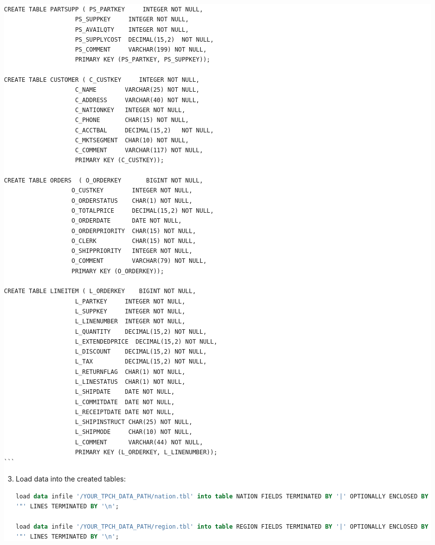     CREATE TABLE PARTSUPP ( PS_PARTKEY     INTEGER NOT NULL,
                        PS_SUPPKEY     INTEGER NOT NULL,
                        PS_AVAILQTY    INTEGER NOT NULL,
                        PS_SUPPLYCOST  DECIMAL(15,2)  NOT NULL,
                        PS_COMMENT     VARCHAR(199) NOT NULL,
                        PRIMARY KEY (PS_PARTKEY, PS_SUPPKEY));

    CREATE TABLE CUSTOMER ( C_CUSTKEY     INTEGER NOT NULL,
                        C_NAME        VARCHAR(25) NOT NULL,
                        C_ADDRESS     VARCHAR(40) NOT NULL,
                        C_NATIONKEY   INTEGER NOT NULL,
                        C_PHONE       CHAR(15) NOT NULL,
                        C_ACCTBAL     DECIMAL(15,2)   NOT NULL,
                        C_MKTSEGMENT  CHAR(10) NOT NULL,
                        C_COMMENT     VARCHAR(117) NOT NULL,
                        PRIMARY KEY (C_CUSTKEY));

    CREATE TABLE ORDERS  ( O_ORDERKEY       BIGINT NOT NULL,
                       O_CUSTKEY        INTEGER NOT NULL,
                       O_ORDERSTATUS    CHAR(1) NOT NULL,
                       O_TOTALPRICE     DECIMAL(15,2) NOT NULL,
                       O_ORDERDATE      DATE NOT NULL,
                       O_ORDERPRIORITY  CHAR(15) NOT NULL,
                       O_CLERK          CHAR(15) NOT NULL,
                       O_SHIPPRIORITY   INTEGER NOT NULL,
                       O_COMMENT        VARCHAR(79) NOT NULL,
                       PRIMARY KEY (O_ORDERKEY));

    CREATE TABLE LINEITEM ( L_ORDERKEY    BIGINT NOT NULL,
                        L_PARTKEY     INTEGER NOT NULL,
                        L_SUPPKEY     INTEGER NOT NULL,
                        L_LINENUMBER  INTEGER NOT NULL,
                        L_QUANTITY    DECIMAL(15,2) NOT NULL,
                        L_EXTENDEDPRICE  DECIMAL(15,2) NOT NULL,
                        L_DISCOUNT    DECIMAL(15,2) NOT NULL,
                        L_TAX         DECIMAL(15,2) NOT NULL,
                        L_RETURNFLAG  CHAR(1) NOT NULL,
                        L_LINESTATUS  CHAR(1) NOT NULL,
                        L_SHIPDATE    DATE NOT NULL,
                        L_COMMITDATE  DATE NOT NULL,
                        L_RECEIPTDATE DATE NOT NULL,
                        L_SHIPINSTRUCT CHAR(25) NOT NULL,
                        L_SHIPMODE     CHAR(10) NOT NULL,
                        L_COMMENT      VARCHAR(44) NOT NULL,
                        PRIMARY KEY (L_ORDERKEY, L_LINENUMBER));
    ```

3. Load data into the created tables:

    ```sql
    load data infile '/YOUR_TPCH_DATA_PATH/nation.tbl' into table NATION FIELDS TERMINATED BY '|' OPTIONALLY ENCLOSED BY '"' LINES TERMINATED BY '\n';

    load data infile '/YOUR_TPCH_DATA_PATH/region.tbl' into table REGION FIELDS TERMINATED BY '|' OPTIONALLY ENCLOSED BY '"' LINES TERMINATED BY '\n';
